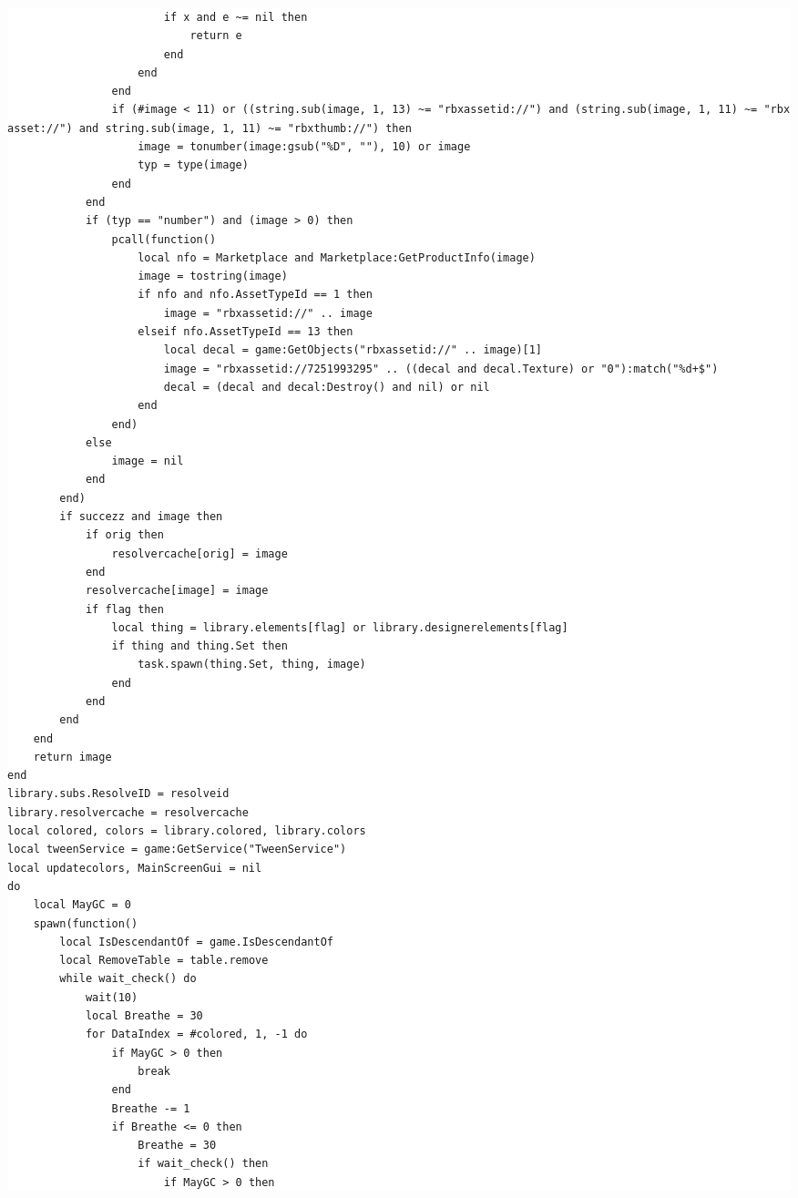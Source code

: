 							if x and e ~= nil then
								return e
							end
						end
					end
					if (#image < 11) or ((string.sub(image, 1, 13) ~= "rbxassetid://") and (string.sub(image, 1, 11) ~= "rbxasset://") and string.sub(image, 1, 11) ~= "rbxthumb://") then
						image = tonumber(image:gsub("%D", ""), 10) or image
						typ = type(image)
					end
				end
				if (typ == "number") and (image > 0) then
					pcall(function()
						local nfo = Marketplace and Marketplace:GetProductInfo(image)
						image = tostring(image)
						if nfo and nfo.AssetTypeId == 1 then
							image = "rbxassetid://" .. image
						elseif nfo.AssetTypeId == 13 then
							local decal = game:GetObjects("rbxassetid://" .. image)[1]
							image = "rbxassetid://7251993295" .. ((decal and decal.Texture) or "0"):match("%d+$")
							decal = (decal and decal:Destroy() and nil) or nil
						end
					end)
				else
					image = nil
				end
			end)
			if succezz and image then
				if orig then
					resolvercache[orig] = image
				end
				resolvercache[image] = image
				if flag then
					local thing = library.elements[flag] or library.designerelements[flag]
					if thing and thing.Set then
						task.spawn(thing.Set, thing, image)
					end
				end
			end
		end
		return image
	end
	library.subs.ResolveID = resolveid
	library.resolvercache = resolvercache
	local colored, colors = library.colored, library.colors
	local tweenService = game:GetService("TweenService")
	local updatecolors, MainScreenGui = nil
	do
		local MayGC = 0
		spawn(function()
			local IsDescendantOf = game.IsDescendantOf
			local RemoveTable = table.remove
			while wait_check() do
				wait(10)
				local Breathe = 30
				for DataIndex = #colored, 1, -1 do
					if MayGC > 0 then
						break
					end
					Breathe -= 1
					if Breathe <= 0 then
						Breathe = 30
						if wait_check() then
							if MayGC > 0 then